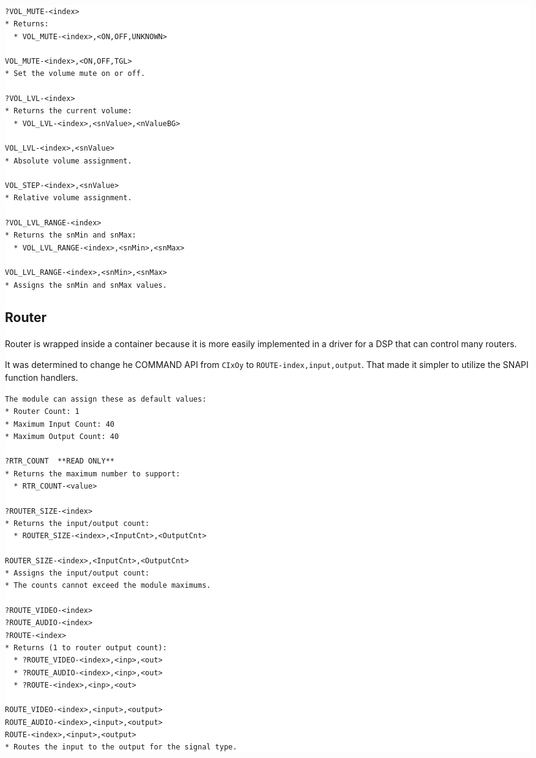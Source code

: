 ```
?VOL_MUTE-<index>
* Returns:
  * VOL_MUTE-<index>,<ON,OFF,UNKNOWN>

VOL_MUTE-<index>,<ON,OFF,TGL>
* Set the volume mute on or off.

?VOL_LVL-<index>
* Returns the current volume:
  * VOL_LVL-<index>,<snValue>,<nValueBG>

VOL_LVL-<index>,<snValue>
* Absolute volume assignment.

VOL_STEP-<index>,<snValue>
* Relative volume assignment.

?VOL_LVL_RANGE-<index>
* Returns the snMin and snMax:
  * VOL_LVL_RANGE-<index>,<snMin>,<snMax>

VOL_LVL_RANGE-<index>,<snMin>,<snMax>
* Assigns the snMin and snMax values.
```

## Router
Router is wrapped inside a container because it is more easily implemented in a driver for a DSP that can control many routers.

It was determined to change he COMMAND API from `CIxOy` to `ROUTE-index,input,output`.  That made it simpler to utilize the SNAPI function handlers.

```
The module can assign these as default values:
* Router Count: 1
* Maximum Input Count: 40
* Maximum Output Count: 40

?RTR_COUNT  **READ ONLY**
* Returns the maximum number to support:
  * RTR_COUNT-<value>

?ROUTER_SIZE-<index>
* Returns the input/output count:
  * ROUTER_SIZE-<index>,<InputCnt>,<OutputCnt>

ROUTER_SIZE-<index>,<InputCnt>,<OutputCnt>
* Assigns the input/output count:
* The counts cannot exceed the module maximums.

?ROUTE_VIDEO-<index>
?ROUTE_AUDIO-<index>
?ROUTE-<index>
* Returns (1 to router output count):
  * ?ROUTE_VIDEO-<index>,<inp>,<out>
  * ?ROUTE_AUDIO-<index>,<inp>,<out>
  * ?ROUTE-<index>,<inp>,<out>

ROUTE_VIDEO-<index>,<input>,<output>
ROUTE_AUDIO-<index>,<input>,<output>
ROUTE-<index>,<input>,<output>
* Routes the input to the output for the signal type.

```